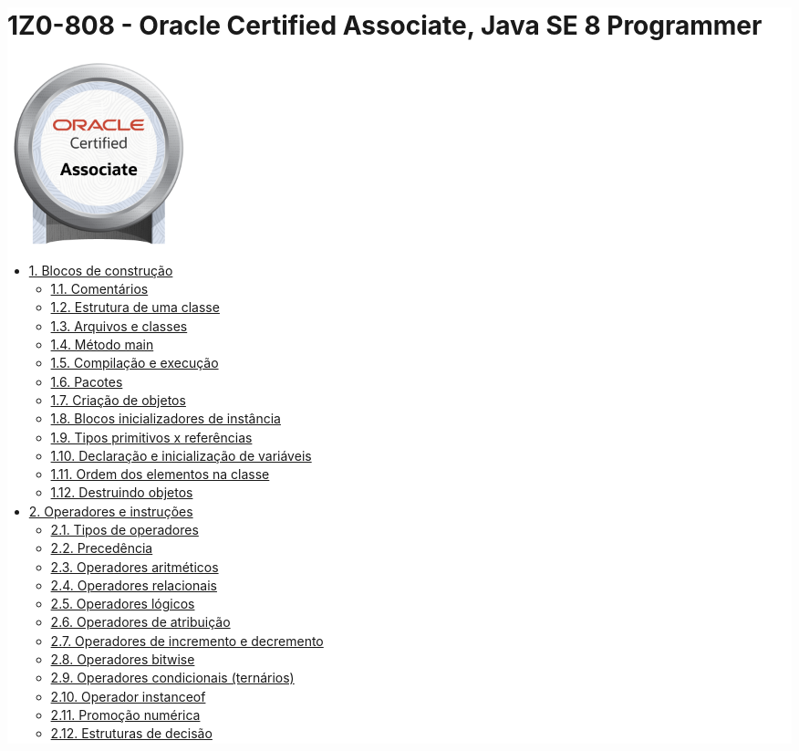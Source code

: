 # 1Z0-808 - Oracle Certified Associate, Java SE 8 Programmer

<img src="assets/badge.png" alt="1Z0-808 - Oracle Certified Associate, Java SE 8 Programmer" width="200"/>



- [1. Blocos de construção](#1-blocos-de-construção)
  - [1.1. Comentários](#11-comentários)
  - [1.2. Estrutura de uma classe](#12-estrutura-de-uma-classe)
  - [1.3. Arquivos e classes](#13-arquivos-e-classes)
  - [1.4. Método main](#14-método-main)
  - [1.5. Compilação e execução](#15-compilação-e-execução)
  - [1.6. Pacotes](#16-pacotes)
  - [1.7. Criação de objetos](#17-criação-de-objetos)
  - [1.8. Blocos inicializadores de instância](#18-blocos-inicializadores-de-instância)
  - [1.9. Tipos primitivos x referências](#19-tipos-primitivos-x-referências)
  - [1.10. Declaração e inicialização de variáveis](#110-declaração-e-inicialização-de-variáveis)
  - [1.11. Ordem dos elementos na classe](#111-ordem-dos-elementos-na-classe)
  - [1.12. Destruindo objetos](#112-destruindo-objetos)
- [2. Operadores e instruções](#2-operadores-e-instruções)
  - [2.1. Tipos de operadores](#21-tipos-de-operadores)
  - [2.2. Precedência](#22-precedência)
  - [2.3. Operadores aritméticos](#23-operadores-aritméticos)
  - [2.4. Operadores relacionais](#24-operadores-relacionais)
  - [2.5. Operadores lógicos](#25-operadores-lógicos)
  - [2.6. Operadores de atribuição](#26-operadores-de-atribuição)
  - [2.7. Operadores de incremento e decremento](#27-operadores-de-incremento-e-decremento)
  - [2.8. Operadores bitwise](#28-operadores-bitwise)
  - [2.9. Operadores condicionais (ternários)](#29-operadores-condicionais-ternários)
  - [2.10. Operador instanceof](#210-operador-instanceof)
  - [2.11. Promoção numérica](#211-promoção-numérica)
  - [2.12. Estruturas de decisão](#212-estruturas-de-decisão)
